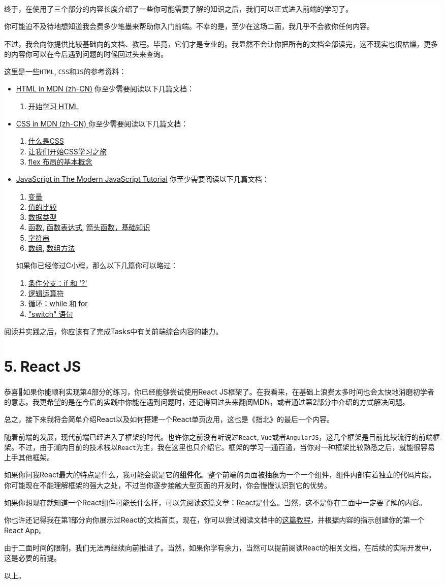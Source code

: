 终于，在使用了三个部分的内容长度介绍了一些你可能需要了解的知识之后，我们可以正式进入前端的学习了。

你可能迫不及待地想知道我会费多少笔墨来帮助你入门前端。不幸的是，至少在这场二面，我几乎不会教你任何内容。

不过，我会向你提供比较基础向的文档、教程。毕竟，它们才是专业的。我显然不会让你把所有的文档全部读完，这不现实也很枯燥，更多的内容你可以在今后遇到问题的时候回过头来查询。

这里是一些`HTML`, `CSS`和`JS`的参考资料：

- [HTML in MDN (zh-CN)](https://developer.mozilla.org/zh-CN/docs/Learn/HTML) 你至少需要阅读以下几篇文档：

  1. [开始学习 HTML](https://developer.mozilla.org/zh-CN/docs/learn/HTML/Introduction_to_HTML/Getting_started)

- [CSS in MDN (zh-CN) ](https://developer.mozilla.org/zh-CN/docs/Learn/CSS) 你至少需要阅读以下几篇文档：

  1. [什么是CSS](https://developer.mozilla.org/zh-CN/docs/Learn/CSS/First_steps/What_is_CSS)
  2. [让我们开始CSS学习之旅](https://developer.mozilla.org/zh-CN/docs/Learn/CSS/First_steps/Getting_started)
  3. [flex 布局的基本概念](https://developer.mozilla.org/zh-CN/docs/Web/CSS/CSS_Flexible_Box_Layout/Basic_Concepts_of_Flexbox)

- [JavaScript in The Modern JavaScript Tutorial](https://zh.javascript.info) 你至少需要阅读以下几篇文档：

  1. [变量](https://zh.javascript.info/variables)
  2. [值的比较](https://zh.javascript.info/comparison)
  3. [数据类型](https://zh.javascript.info/types)
  4. [函数](https://zh.javascript.info/function-basics), [函数表达式](https://zh.javascript.info/function-expressions), [箭头函数，基础知识](https://zh.javascript.info/arrow-functions-basics)
  5. [字符串](https://zh.javascript.info/string)
  6. [数组](https://zh.javascript.info/array), [数组方法](https://zh.javascript.info/array-methods)

  如果你已经修过C小程，那么以下几篇你可以略过：

  1. [条件分支：if 和 '?'](https://zh.javascript.info/ifelse)
  2. [逻辑运算符](https://zh.javascript.info/logical-operators)
  3. [循环：while 和 for](https://zh.javascript.info/while-for)
  4. ["switch" 语句](https://zh.javascript.info/switch)

阅读并实践之后，你应该有了完成Tasks中有关前端综合内容的能力。

# 5. React JS

恭喜🎉如果你能顺利实现第4部分的练习，你已经能够尝试使用React JS框架了。在我看来，在基础上浪费太多时间也会太快地消磨初学者的意志。我更希望的是在今后的实践中你能在遇到问题时，还记得回过头来翻阅MDN，或者通过第2部分中介绍的方式解决问题。

总之，接下来我将会简单介绍React以及如何搭建一个React单页应用，这也是《指北》的最后一个内容。

随着前端的发展，现代前端已经进入了框架的时代。也许你之前没有听说过`React`, `Vue`或者`AngularJS`，这几个框架是目前比较流行的前端框架。不过，由于潮内目前的技术栈以`React`为主，我在这里也只介绍它。框架的学习一通百通，当你对一种框架比较熟悉之后，就能很容易上手其他框架。

如果你问我React最大的特点是什么，我可能会说是它的**组件化**。整个前端的页面被抽象为一个一个组件，组件内部有着独立的代码片段。你可能现在不能理解框架的强大之处，不过当你逐步接触大型页面的开发时，你会慢慢认识到它的优势。

如果你想现在就知道一个React组件可能长什么样，可以先阅读这篇文章：[React是什么](https://zh-hans.reactjs.org/tutorial/tutorial.html#overview)。当然，这不是你在二面中一定要了解的内容。

你也许还记得我在第1部分向你展示过React的文档首页。现在，你可以尝试阅读文档中的[这篇教程](https://reactjs.org/docs/create-a-new-react-app.html#create-react-app)，并根据内容的指示创建你的第一个React App。

由于二面时间的限制，我们无法再继续向前推进了。当然，如果你学有余力，当然可以提前阅读React的相关文档，在后续的实际开发中，这是必要的前提。

以上。
